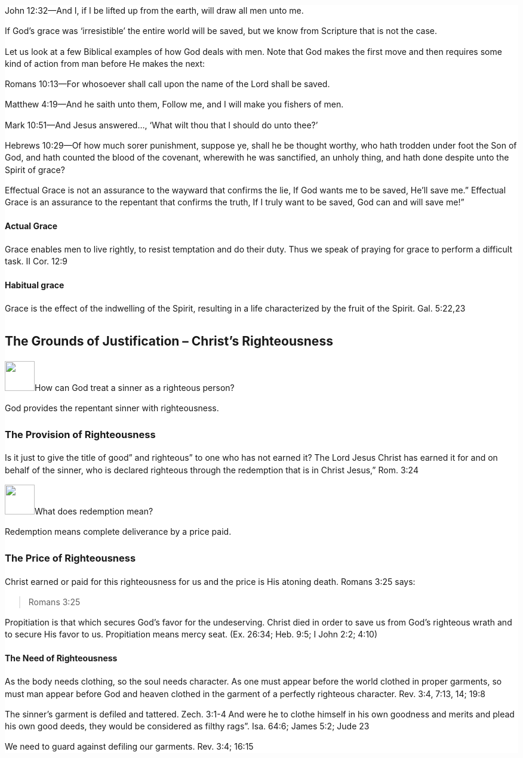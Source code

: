 <p>John 12:32&#8212;And I, if I be lifted up from the earth, will draw all men unto me.</p>
<p>If God&#8217;s grace was &#8216;irresistible&#8217; the entire world will be saved, but we know from Scripture that is not the case. </p>

<p> Let us look at a few Biblical examples of how God deals with men. Note that God makes the first move and then requires some kind of action from man before He makes the next:</p>
<p>Romans 10:13&#8212;For whosoever shall call upon the name of the Lord shall be saved.</p>
<p>Matthew 4:19&#8212;And he saith unto them, Follow me, and I will make you fishers of men. </p>
<p>Mark 10:51&#8212;And Jesus answered&#8230;, &#8216;What wilt thou that I should do unto thee?&#8217;</p>
<p>Hebrews 10:29&#8212;Of how much sorer punishment, suppose ye, shall he be thought worthy, who hath trodden under foot the Son of God, and hath counted the blood of the covenant, wherewith he was sanctified, an unholy thing, and hath done despite unto the Spirit of grace?</p>

<p>Effectual Grace is not an assurance to the wayward that confirms the lie, If God wants me to be saved, He&#8217;ll save me.&#8221; Effectual Grace is an assurance to the repentant that confirms the truth, If I truly want to be saved, God can and will save me!&#8221;</p>
<p></p>
<h4>Actual Grace </h4>

<p>Grace enables men to live rightly, to resist temptation and do their duty. Thus we speak of praying for grace to perform a difficult task. II Cor. 12:9</p>
<p></p>
<h4>Habitual grace </h4>

<p>Grace is the effect of the indwelling of the Spirit, resulting in a life characterized by the fruit of the Spirit. Gal. 5:22,23</p>

<h2>The Grounds of Justification &#8211; Christ&#8217;s Righteousness</h2>
<p><img width="50" height="50" src="/assets/doctrine-1/question-mark-circle.png" >How can God treat a sinner as a righteous person?</p>
<p>God provides the repentant sinner with righteousness.</p>

<h3>The Provision of Righteousness</h3>

<p>Is it just to give the title of good&#8221; and righteous&#8221; to one who has not earned it? The Lord Jesus Christ has earned it for and on behalf of the sinner, who is declared righteous through the redemption that is in Christ Jesus,&#8221; Rom. 3:24</p>
<p><img width="50" height="50" src="/assets/doctrine-1/question-mark-circle.png" >What does redemption mean?</p>
<p>Redemption means complete deliverance by a price paid.</p>

<h3>The Price of Righteousness</h3>

Christ earned or paid for this righteousness for us and the price is His atoning death. Romans 3:25 says:

>Romans 3:25

<p>Propitiation is that which secures God&#8217;s favor for the undeserving. Christ died in order to save us from God&#8217;s righteous wrath and to secure His favor to us. Propitiation means mercy seat. (Ex. 26:34; Heb. 9:5; I John 2:2; 4:10)</p>

<h4>The Need of Righteousness</h4>

<p>As the body needs clothing, so the soul needs character. As one must appear before the world clothed in proper garments, so must man appear before God and heaven clothed in the garment of a perfectly righteous character. Rev. 3:4, 7:13, 14; 19:8 </p>
<p>The sinner&#8217;s garment is defiled and tattered. Zech. 3:1-4 And were he to clothe himself in his own goodness and merits and plead his own good deeds, they would be considered as filthy rags&#8221;. Isa. 64:6; James 5:2; Jude 23 </p>
<p>We need to guard against defiling our garments. Rev. 3:4; 16:15</p>
